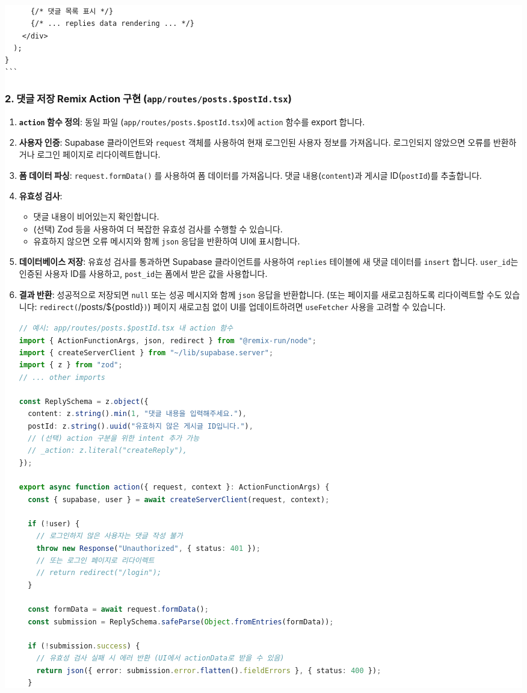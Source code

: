           {/* 댓글 목록 표시 */}
          {/* ... replies data rendering ... */}
        </div>
      );
    }
    ```

### 2. 댓글 저장 Remix Action 구현 (`app/routes/posts.$postId.tsx`)

1.  **`action` 함수 정의**: 동일 파일 (`app/routes/posts.$postId.tsx`)에 `action` 함수를 export 합니다.
2.  **사용자 인증**: Supabase 클라이언트와 `request` 객체를 사용하여 현재 로그인된 사용자 정보를 가져옵니다. 로그인되지 않았으면 오류를 반환하거나 로그인 페이지로 리다이렉트합니다.
3.  **폼 데이터 파싱**: `request.formData()` 를 사용하여 폼 데이터를 가져옵니다. 댓글 내용(`content`)과 게시글 ID(`postId`)를 추출합니다.
4.  **유효성 검사**:
    *   댓글 내용이 비어있는지 확인합니다.
    *   (선택) Zod 등을 사용하여 더 복잡한 유효성 검사를 수행할 수 있습니다.
    *   유효하지 않으면 오류 메시지와 함께 `json` 응답을 반환하여 UI에 표시합니다.
5.  **데이터베이스 저장**: 유효성 검사를 통과하면 Supabase 클라이언트를 사용하여 `replies` 테이블에 새 댓글 데이터를 `insert` 합니다. `user_id`는 인증된 사용자 ID를 사용하고, `post_id`는 폼에서 받은 값을 사용합니다.
6.  **결과 반환**: 성공적으로 저장되면 `null` 또는 성공 메시지와 함께 `json` 응답을 반환합니다. (또는 페이지를 새로고침하도록 리다이렉트할 수도 있습니다: `redirect(`/posts/${postId}`)`) 페이지 새로고침 없이 UI를 업데이트하려면 `useFetcher` 사용을 고려할 수 있습니다.

    ```typescript
    // 예시: app/routes/posts.$postId.tsx 내 action 함수
    import { ActionFunctionArgs, json, redirect } from "@remix-run/node";
    import { createServerClient } from "~/lib/supabase.server";
    import { z } from "zod";
    // ... other imports

    const ReplySchema = z.object({
      content: z.string().min(1, "댓글 내용을 입력해주세요."),
      postId: z.string().uuid("유효하지 않은 게시글 ID입니다."),
      // (선택) action 구분을 위한 intent 추가 가능
      // _action: z.literal("createReply"),
    });

    export async function action({ request, context }: ActionFunctionArgs) {
      const { supabase, user } = await createServerClient(request, context);

      if (!user) {
        // 로그인하지 않은 사용자는 댓글 작성 불가
        throw new Response("Unauthorized", { status: 401 });
        // 또는 로그인 페이지로 리다이렉트
        // return redirect("/login");
      }

      const formData = await request.formData();
      const submission = ReplySchema.safeParse(Object.fromEntries(formData));

      if (!submission.success) {
        // 유효성 검사 실패 시 에러 반환 (UI에서 actionData로 받을 수 있음)
        return json({ error: submission.error.flatten().fieldErrors }, { status: 400 });
      }
